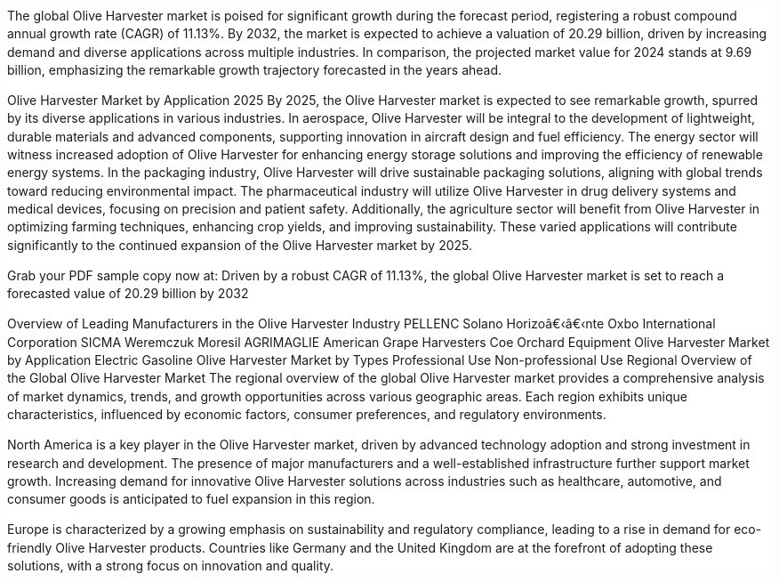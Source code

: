 The global Olive Harvester market is poised for significant growth during the forecast period, registering a robust compound annual growth rate (CAGR) of 11.13%. By 2032, the market is expected to achieve a valuation of 20.29 billion, driven by increasing demand and diverse applications across multiple industries. In comparison, the projected market value for 2024 stands at 9.69 billion, emphasizing the remarkable growth trajectory forecasted in the years ahead. 

Olive Harvester Market by Application 2025
By 2025, the Olive Harvester market is expected to see remarkable growth, spurred by its diverse applications in various industries. In aerospace, Olive Harvester will be integral to the development of lightweight, durable materials and advanced components, supporting innovation in aircraft design and fuel efficiency. The energy sector will witness increased adoption of Olive Harvester for enhancing energy storage solutions and improving the efficiency of renewable energy systems. In the packaging industry, Olive Harvester will drive sustainable packaging solutions, aligning with global trends toward reducing environmental impact. The pharmaceutical industry will utilize Olive Harvester in drug delivery systems and medical devices, focusing on precision and patient safety. Additionally, the agriculture sector will benefit from Olive Harvester in optimizing farming techniques, enhancing crop yields, and improving sustainability. These varied applications will contribute significantly to the continued expansion of the Olive Harvester market by 2025.

Grab your PDF sample copy now at: Driven by a robust CAGR of 11.13%, the global Olive Harvester market is set to reach a forecasted value of 20.29 billion by 2032

Overview of Leading Manufacturers in the Olive Harvester Industry
PELLENC
Solano Horizoâ€‹â€‹nte
Oxbo International Corporation
SICMA
Weremczuk
Moresil
AGRIMAGLIE
American Grape Harvesters
Coe Orchard Equipment
Olive Harvester Market by Application
Electric
Gasoline
Olive Harvester Market by Types
Professional Use
Non-professional Use
Regional Overview of the Global Olive Harvester Market
The regional overview of the global Olive Harvester market provides a comprehensive analysis of market dynamics, trends, and growth opportunities across various geographic areas. Each region exhibits unique characteristics, influenced by economic factors, consumer preferences, and regulatory environments.

North America is a key player in the Olive Harvester market, driven by advanced technology adoption and strong investment in research and development. The presence of major manufacturers and a well-established infrastructure further support market growth. Increasing demand for innovative Olive Harvester solutions across industries such as healthcare, automotive, and consumer goods is anticipated to fuel expansion in this region.

Europe is characterized by a growing emphasis on sustainability and regulatory compliance, leading to a rise in demand for eco-friendly Olive Harvester products. Countries like Germany and the United Kingdom are at the forefront of adopting these solutions, with a strong focus on innovation and quality.
